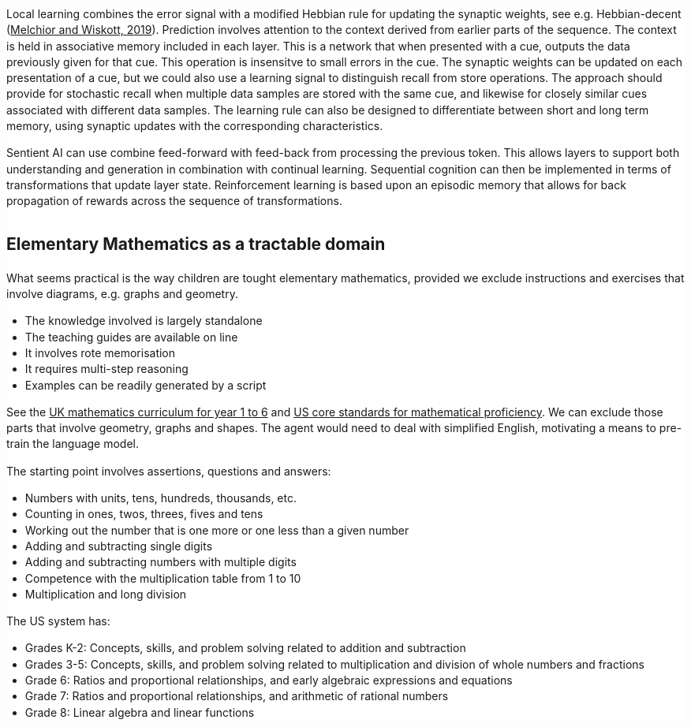 Local learning combines the error signal with a modified Hebbian rule for updating the synaptic weights, see e.g. Hebbian-decent ([Melchior and Wiskott, 2019](https://arxiv.org/abs/1905.10585)). Prediction involves attention to the context derived from earlier parts of the sequence. The context is held in associative memory included in each layer. This is a network that when presented with a cue, outputs the data previously given for that cue. This operation is insensitve to small errors in the cue. The synaptic weights can be updated on each presentation of a cue, but we could also use a learning signal to distinguish recall from store operations. The approach should provide for stochastic recall when multiple data samples are stored with the same cue, and likewise for closely similar cues associated with different data samples.  The learning rule can also be designed to differentiate between short and long term memory, using synaptic updates with the corresponding characteristics.

Sentient AI can use combine feed-forward with feed-back from processing the previous token. This allows layers to support both understanding and generation in combination with continual learning. Sequential cognition can then be implemented in terms of transformations that update layer state. Reinforcement learning is based upon an episodic memory that allows for back propagation of rewards across the sequence of transformations.

## Elementary Mathematics as a tractable domain

What seems practical is the way children are tought elementary mathematics, provided we exclude  instructions and exercises that involve diagrams, e.g. graphs and geometry. 

* The knowledge involved is largely standalone
* The teaching guides are available on line
* It involves rote memorisation
* It requires multi-step reasoning
* Examples can be readily generated by a script

See the [UK mathematics curriculum for year 1 to 6](https://www.gov.uk/government/publications/national-curriculum-in-england-mathematics-programmes-of-study/national-curriculum-in-england-mathematics-programmes-of-study) and [US core standards for mathematical proficiency](https://en.wikipedia.org/wiki/Common_Core#Mathematics_standards). We can exclude those parts that involve geometry, graphs and shapes. The agent would need to deal with simplified English, motivating a means to pre-train the language model. 

The starting point involves assertions, questions and answers:

* Numbers with units, tens, hundreds, thousands, etc.
* Counting in ones, twos, threes, fives and tens
* Working out the number that is one more or one less than a given number
* Adding and subtracting single digits
* Adding and subtracting numbers with multiple digits
* Competence with the multiplication table from 1 to 10
* Multiplication and long division

The US system has:

- Grades K-2: Concepts, skills, and problem solving related to addition and subtraction
- Grades 3-5: Concepts, skills, and problem solving related to multiplication and division of whole numbers and fractions
- Grade 6: Ratios and proportional relationships, and early algebraic expressions and equations
- Grade 7: Ratios and proportional relationships, and arithmetic of rational numbers
- Grade 8: Linear algebra and linear functions
